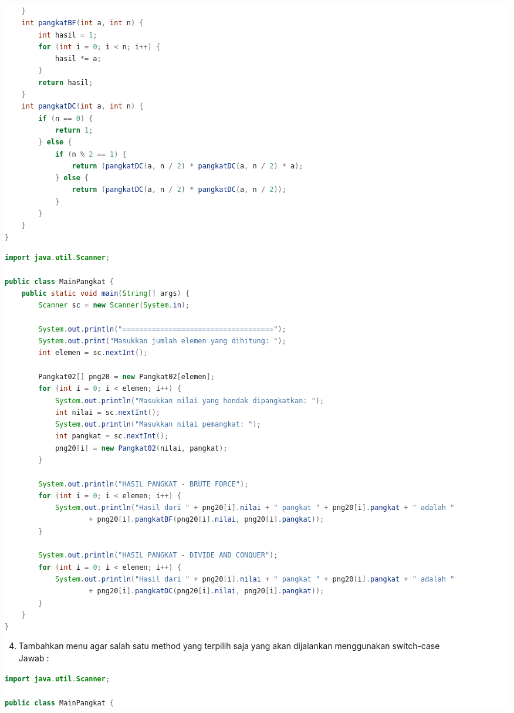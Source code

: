```java
    }
    int pangkatBF(int a, int n) {
        int hasil = 1;
        for (int i = 0; i < n; i++) {
            hasil *= a;
        }
        return hasil;
    }
    int pangkatDC(int a, int n) {
        if (n == 0) {
            return 1;
        } else {
            if (n % 2 == 1) {
                return (pangkatDC(a, n / 2) * pangkatDC(a, n / 2) * a);
            } else {
                return (pangkatDC(a, n / 2) * pangkatDC(a, n / 2));
            }
        }
    }
}
```
```java
import java.util.Scanner;

public class MainPangkat {
    public static void main(String[] args) {
        Scanner sc = new Scanner(System.in);

        System.out.println("====================================");
        System.out.print("Masukkan jumlah elemen yang dihitung: ");
        int elemen = sc.nextInt();

        Pangkat02[] png20 = new Pangkat02[elemen];
        for (int i = 0; i < elemen; i++) {
            System.out.println("Masukkan nilai yang hendak dipangkatkan: ");
            int nilai = sc.nextInt();
            System.out.println("Masukkan nilai pemangkat: ");
            int pangkat = sc.nextInt();
            png20[i] = new Pangkat02(nilai, pangkat);
        }

        System.out.println("HASIL PANGKAT - BRUTE FORCE");
        for (int i = 0; i < elemen; i++) {
            System.out.println("Hasil dari " + png20[i].nilai + " pangkat " + png20[i].pangkat + " adalah "
                    + png20[i].pangkatBF(png20[i].nilai, png20[i].pangkat));
        }

        System.out.println("HASIL PANGKAT - DIVIDE AND CONQUER");
        for (int i = 0; i < elemen; i++) {
            System.out.println("Hasil dari " + png20[i].nilai + " pangkat " + png20[i].pangkat + " adalah "
                    + png20[i].pangkatDC(png20[i].nilai, png20[i].pangkat));
        }
    }
}
```
4. Tambahkan menu agar salah satu method yang terpilih saja yang akan dijalankan menggunakan 
switch-case<br>
Jawab :
```java
import java.util.Scanner;

public class MainPangkat {
```